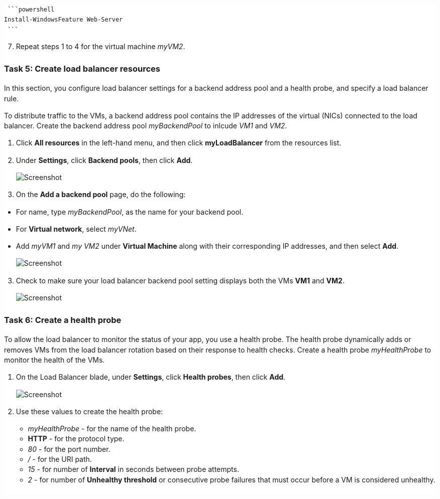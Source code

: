      ```powershell
    Install-WindowsFeature Web-Server
     ```

7.  Repeat steps 1 to 4 for the virtual machine *myVM2*.

### Task 5: Create load balancer resources


In this section, you  configure load balancer settings for a backend address pool and a health probe, and specify a load balancer rule.

To distribute traffic to the VMs, a backend address pool contains the IP addresses of the virtual (NICs) connected to the load balancer. Create the backend address pool *myBackendPool* to inlcude *VM1* and *VM2*.


1.  Click **All resources** in the left-hand menu, and then click **myLoadBalancer** from the resources list.

2.  Under **Settings**, click **Backend pools**, then click **Add**.

     ![Screenshot](../Media/Module-2/136599df-622d-4ed4-8f53-616a18ff6dde.png)

3.  On the **Add a backend pool** page, do the following:
   - For name, type *myBackendPool*, as the name for your backend pool.
   - For **Virtual network**, select *myVNet*.
   - Add *myVM1* and *my VM2* under **Virtual Machine** along with their corresponding IP addresses, and then select **Add**.
     </br>
 
     ![Screenshot](../Media/Module-2/5133a39e-32e7-4ea4-9067-042086c75ab9.png)

3.  Check to make sure your load balancer backend pool setting displays both the VMs **VM1** and **VM2**.

     ![Screenshot](../Media/Module-2/2d31782e-a552-4b32-919a-1ac2d8a5d2ef.png)

### Task 6: Create a health probe


To allow the load balancer to monitor the status of your app, you use a health probe. The health probe dynamically adds or removes VMs from the load balancer rotation based on their response to health checks. Create a health probe *myHealthProbe* to monitor the health of the VMs.


1.  On the Load Balancer blade, under **Settings**, click **Health probes**, then click **Add**.

     ![Screenshot](../Media/Module-2/ed2916af-c8d1-4dbf-89b0-4ec1882d8895.png)

3.  Use these values to create the health probe:
    - *myHealthProbe* - for the name of the health probe.
    - **HTTP** - for the protocol type.
    - *80* - for the port number.
    - */* - for the URI path. 
    - *15* - for number of **Interval** in seconds between probe attempts.
    - *2* - for number of **Unhealthy threshold** or consecutive probe failures that must occur before a VM is considered unhealthy.
    </br>
 
